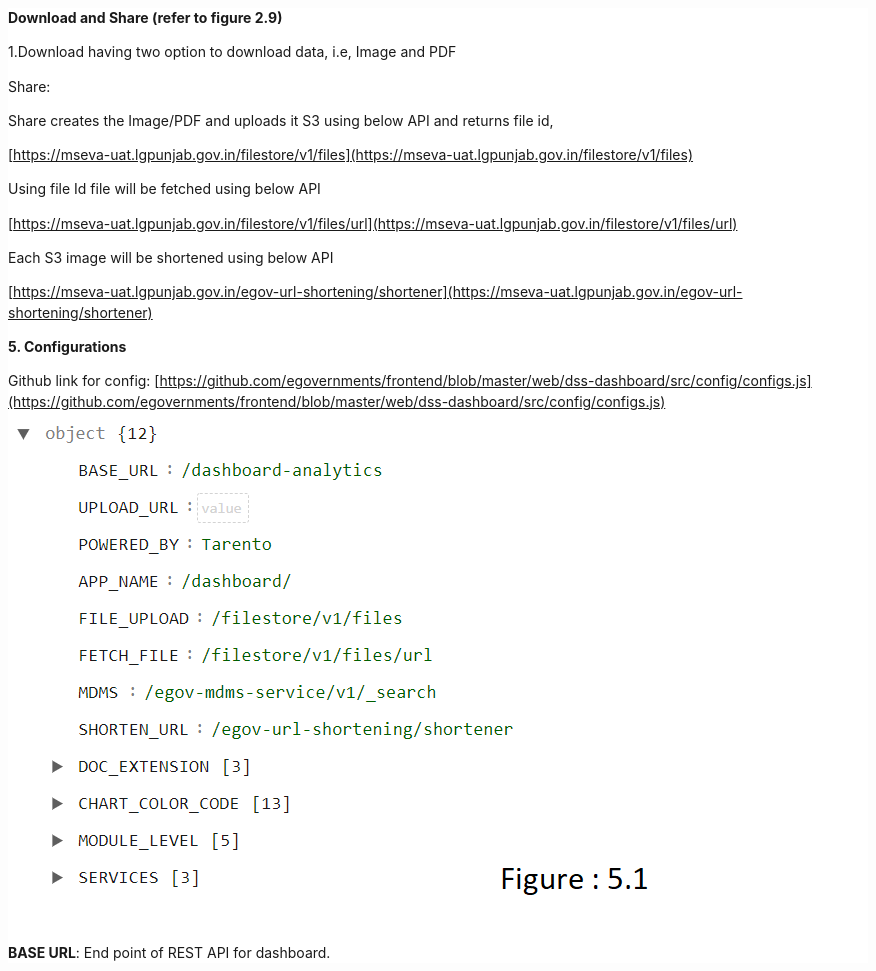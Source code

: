 **Download and Share (refer to figure 2.9)**&#x20;

1.Download having two option to download data, i.e, Image and PDF

Share:

Share creates the Image/PDF and uploads it S3 using below API and returns file id,

[https://mseva-uat.lgpunjab.gov.in/filestore/v1/files](https://mseva-uat.lgpunjab.gov.in/filestore/v1/files)

Using file Id file will be fetched using below API

[https://mseva-uat.lgpunjab.gov.in/filestore/v1/files/url](https://mseva-uat.lgpunjab.gov.in/filestore/v1/files/url)

Each S3 image will be shortened using below API

[https://mseva-uat.lgpunjab.gov.in/egov-url-shortening/shortener](https://mseva-uat.lgpunjab.gov.in/egov-url-shortening/shortener)

**5. Configurations**

Github link for config: [https://github.com/egovernments/frontend/blob/master/web/dss-dashboard/src/config/configs.js](https://github.com/egovernments/frontend/blob/master/web/dss-dashboard/src/config/configs.js)

![](../../../../.gitbook/assets/132.png)



**BASE URL**: End point of REST API for dashboard.
